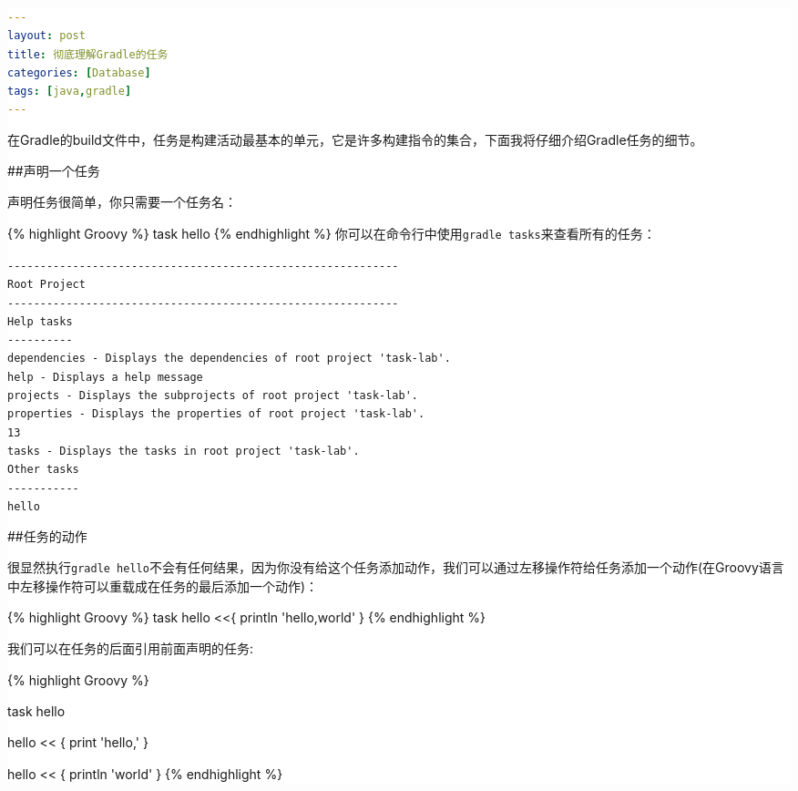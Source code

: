 ```yaml
---
layout: post
title: 彻底理解Gradle的任务
categories: [Database]
tags: [java,gradle]
---
```


在Gradle的build文件中，任务是构建活动最基本的单元，它是许多构建指令的集合，下面我将仔细介绍Gradle任务的细节。

##声明一个任务

声明任务很简单，你只需要一个任务名：

{% highlight Groovy %}
task hello
{% endhighlight %}
你可以在命令行中使用`gradle tasks`来查看所有的任务：

    ------------------------------------------------------------
    Root Project
    ------------------------------------------------------------
    Help tasks
    ----------
    dependencies - Displays the dependencies of root project 'task-lab'.
    help - Displays a help message
    projects - Displays the subprojects of root project 'task-lab'.
    properties - Displays the properties of root project 'task-lab'.
    13
    tasks - Displays the tasks in root project 'task-lab'.
    Other tasks
    -----------
    hello

##任务的动作

很显然执行`gradle hello`不会有任何结果，因为你没有给这个任务添加动作，我们可以通过左移操作符给任务添加一个动作(在Groovy语言中左移操作符可以重载成在任务的最后添加一个动作)：
	
{% highlight Groovy %}
task hello <<{
    println 'hello,world'
}
{% endhighlight %}

我们可以在任务的后面引用前面声明的任务:

{% highlight Groovy %}

task hello

hello << {
    print 'hello,'
}

hello << {
    println 'world'
} 
{% endhighlight %}
